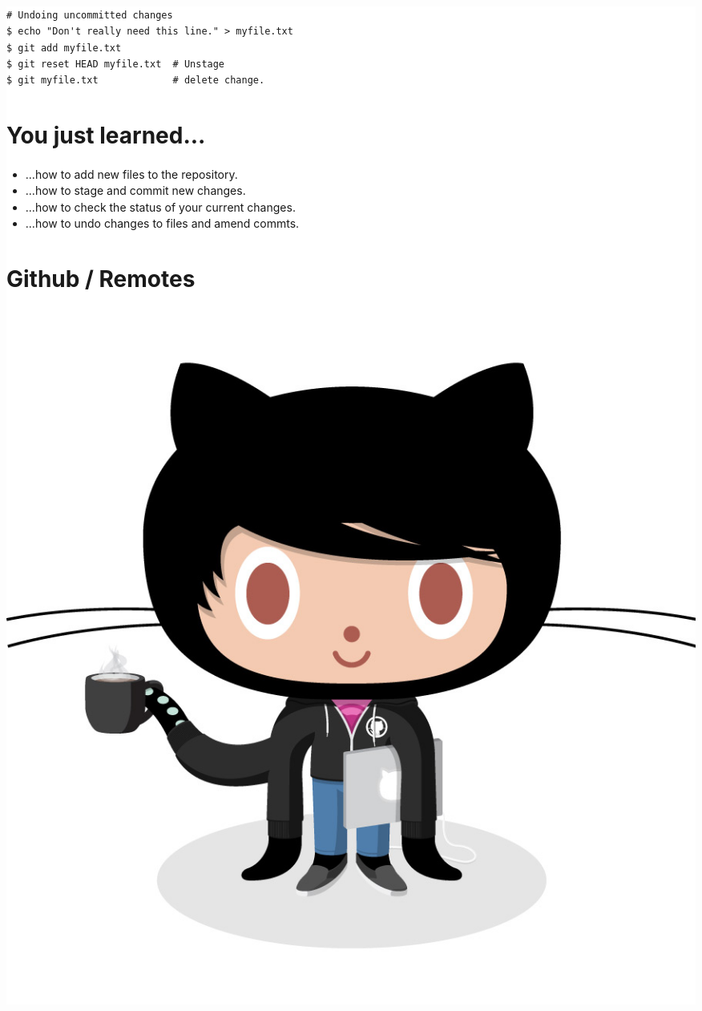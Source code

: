 
    # Undoing uncommitted changes
    $ echo "Don't really need this line." > myfile.txt
    $ git add myfile.txt
    $ git reset HEAD myfile.txt  # Unstage
    $ git myfile.txt             # delete change.


# You just learned...

* ...how to add new files to the repository.
* ...how to stage and commit new changes.
* ...how to check the status of your current changes.
* ...how to undo changes to files and amend commts.


# Github / Remotes

![codercat](../images/codercat.jpg)